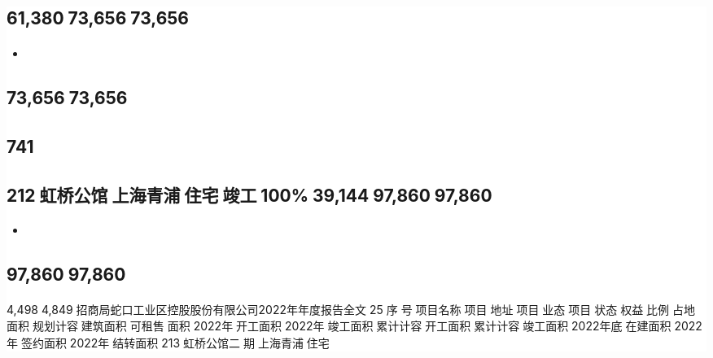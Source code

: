 61,380
73,656
73,656
-
-
73,656
73,656
-
741
-
212
虹桥公馆
上海青浦
住宅
竣工
100%
39,144
97,860
97,860
-
-
97,860
97,860
-
4,498
4,849
招商局蛇口工业区控股股份有限公司2022年年度报告全文
25
序
号
项目名称
项目
地址
项目
业态
项目
状态
权益
比例
占地
面积
规划计容
建筑面积
可租售
面积
2022年
开工面积
2022年
竣工面积
累计计容
开工面积
累计计容
竣工面积
2022年底
在建面积
2022年
签约面积
2022年
结转面积
213
虹桥公馆二
期
上海青浦
住宅